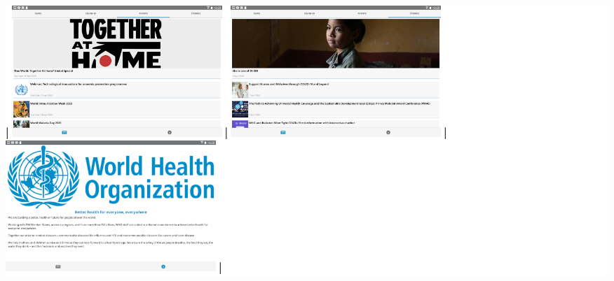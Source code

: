  | <img src="resources/org.who.infoapp___2.1.0/screenshot_10.png" alt="screenshot" width="300"/>  | <img src="resources/org.who.infoapp___2.1.0/screenshot_11.png" alt="screenshot" width="300"/>  | <img src="resources/org.who.infoapp___2.1.0/screenshot_12.png" alt="screenshot" width="300"/>  | 